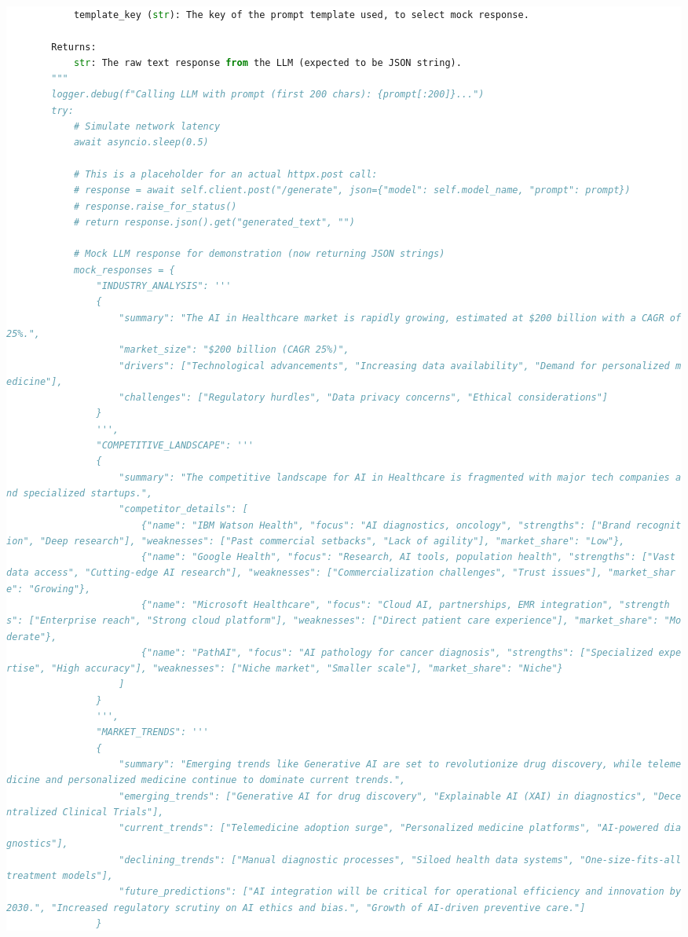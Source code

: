 ```python
            template_key (str): The key of the prompt template used, to select mock response.

        Returns:
            str: The raw text response from the LLM (expected to be JSON string).
        """
        logger.debug(f"Calling LLM with prompt (first 200 chars): {prompt[:200]}...")
        try:
            # Simulate network latency
            await asyncio.sleep(0.5)

            # This is a placeholder for an actual httpx.post call:
            # response = await self.client.post("/generate", json={"model": self.model_name, "prompt": prompt})
            # response.raise_for_status()
            # return response.json().get("generated_text", "")

            # Mock LLM response for demonstration (now returning JSON strings)
            mock_responses = {
                "INDUSTRY_ANALYSIS": '''
                {
                    "summary": "The AI in Healthcare market is rapidly growing, estimated at $200 billion with a CAGR of 25%.",
                    "market_size": "$200 billion (CAGR 25%)",
                    "drivers": ["Technological advancements", "Increasing data availability", "Demand for personalized medicine"],
                    "challenges": ["Regulatory hurdles", "Data privacy concerns", "Ethical considerations"]
                }
                ''',
                "COMPETITIVE_LANDSCAPE": '''
                {
                    "summary": "The competitive landscape for AI in Healthcare is fragmented with major tech companies and specialized startups.",
                    "competitor_details": [
                        {"name": "IBM Watson Health", "focus": "AI diagnostics, oncology", "strengths": ["Brand recognition", "Deep research"], "weaknesses": ["Past commercial setbacks", "Lack of agility"], "market_share": "Low"},
                        {"name": "Google Health", "focus": "Research, AI tools, population health", "strengths": ["Vast data access", "Cutting-edge AI research"], "weaknesses": ["Commercialization challenges", "Trust issues"], "market_share": "Growing"},
                        {"name": "Microsoft Healthcare", "focus": "Cloud AI, partnerships, EMR integration", "strengths": ["Enterprise reach", "Strong cloud platform"], "weaknesses": ["Direct patient care experience"], "market_share": "Moderate"},
                        {"name": "PathAI", "focus": "AI pathology for cancer diagnosis", "strengths": ["Specialized expertise", "High accuracy"], "weaknesses": ["Niche market", "Smaller scale"], "market_share": "Niche"}
                    ]
                }
                ''',
                "MARKET_TRENDS": '''
                {
                    "summary": "Emerging trends like Generative AI are set to revolutionize drug discovery, while telemedicine and personalized medicine continue to dominate current trends.",
                    "emerging_trends": ["Generative AI for drug discovery", "Explainable AI (XAI) in diagnostics", "Decentralized Clinical Trials"],
                    "current_trends": ["Telemedicine adoption surge", "Personalized medicine platforms", "AI-powered diagnostics"],
                    "declining_trends": ["Manual diagnostic processes", "Siloed health data systems", "One-size-fits-all treatment models"],
                    "future_predictions": ["AI integration will be critical for operational efficiency and innovation by 2030.", "Increased regulatory scrutiny on AI ethics and bias.", "Growth of AI-driven preventive care."]
                }
```